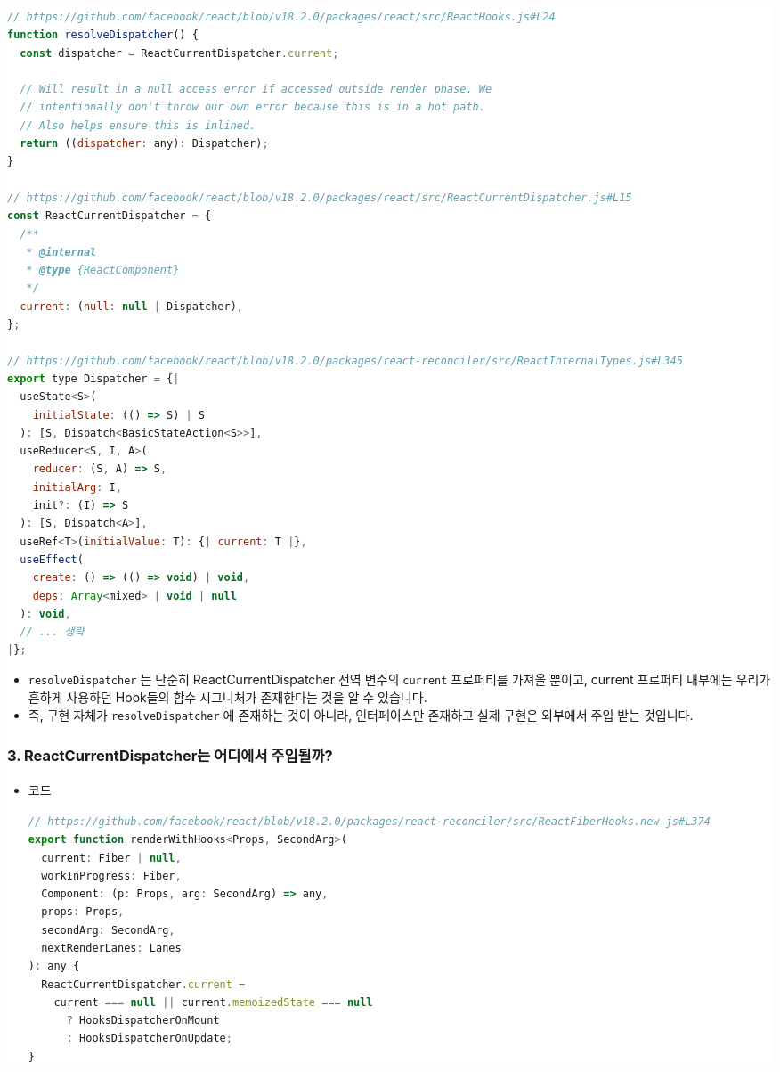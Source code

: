   ```jsx
  // https://github.com/facebook/react/blob/v18.2.0/packages/react/src/ReactHooks.js#L24
  function resolveDispatcher() {
    const dispatcher = ReactCurrentDispatcher.current;

    // Will result in a null access error if accessed outside render phase. We
    // intentionally don't throw our own error because this is in a hot path.
    // Also helps ensure this is inlined.
    return ((dispatcher: any): Dispatcher);
  }

  // https://github.com/facebook/react/blob/v18.2.0/packages/react/src/ReactCurrentDispatcher.js#L15
  const ReactCurrentDispatcher = {
    /**
     * @internal
     * @type {ReactComponent}
     */
    current: (null: null | Dispatcher),
  };

  // https://github.com/facebook/react/blob/v18.2.0/packages/react-reconciler/src/ReactInternalTypes.js#L345
  export type Dispatcher = {|
    useState<S>(
      initialState: (() => S) | S
    ): [S, Dispatch<BasicStateAction<S>>],
    useReducer<S, I, A>(
      reducer: (S, A) => S,
      initialArg: I,
      init?: (I) => S
    ): [S, Dispatch<A>],
    useRef<T>(initialValue: T): {| current: T |},
    useEffect(
      create: () => (() => void) | void,
      deps: Array<mixed> | void | null
    ): void,
    // ... 생략
  |};
  ```

- `resolveDispatcher` 는 단순히 ReactCurrentDispatcher 전역 변수의 `current` 프로퍼티를 가져올 뿐이고, current 프로퍼티 내부에는 우리가 흔하게 사용하던 Hook들의 함수 시그니처가 존재한다는 것을 알 수 있습니다.
- 즉, 구현 자체가 `resolveDispatcher` 에 존재하는 것이 아니라, 인터페이스만 존재하고 실제 구현은 외부에서 주입 받는 것입니다.

### 3. ReactCurrentDispatcher는 어디에서 주입될까?

- 코드
  ```jsx
  // https://github.com/facebook/react/blob/v18.2.0/packages/react-reconciler/src/ReactFiberHooks.new.js#L374
  export function renderWithHooks<Props, SecondArg>(
    current: Fiber | null,
    workInProgress: Fiber,
    Component: (p: Props, arg: SecondArg) => any,
    props: Props,
    secondArg: SecondArg,
    nextRenderLanes: Lanes
  ): any {
    ReactCurrentDispatcher.current =
      current === null || current.memoizedState === null
        ? HooksDispatcherOnMount
        : HooksDispatcherOnUpdate;
  }
  ```